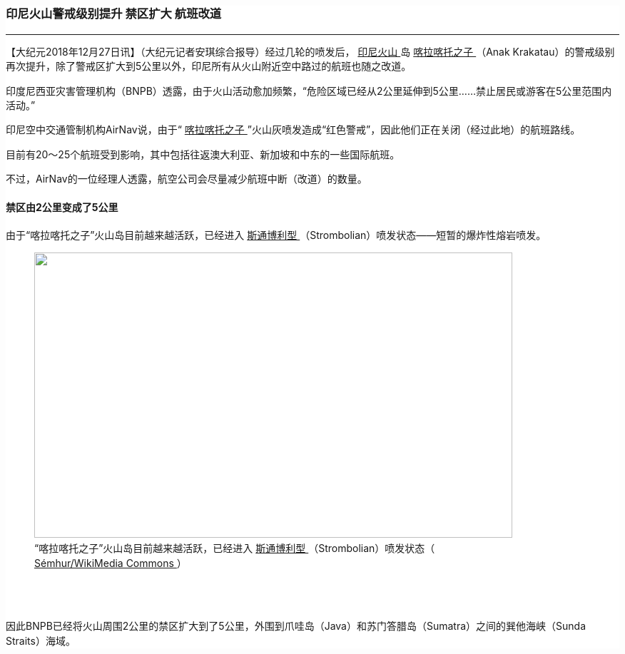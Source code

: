 ### 印尼火山警戒级别提升 禁区扩大 航班改道
------------------------

<p>
 【大纪元2018年12月27日讯】（大纪元记者安琪综合报导）经过几轮的喷发后，
 <a href="http://www.epochtimes.com/gb/tag/%E5%8D%B0%E5%B0%BC%E7%81%AB%E5%B1%B1.html">
  印尼火山
 </a>
 岛
 <a href="http://www.epochtimes.com/gb/tag/%E5%96%80%E6%8B%89%E5%96%80%E6%89%98%E4%B9%8B%E5%AD%90.html">
  喀拉喀托之子
 </a>
 （Anak Krakatau）的警戒级别再次提升，除了警戒区扩大到5公里以外，印尼所有从火山附近空中路过的航班也随之改道。
</p>
<p>
 印度尼西亚灾害管理机构（BNPB）透露，由于火山活动愈加频繁，“危险区域已经从2公里延伸到5公里……禁止居民或游客在5公里范围内活动。”
</p>
<p>
 印尼空中交通管制机构AirNav说，由于“
 <a href="http://www.epochtimes.com/gb/tag/%E5%96%80%E6%8B%89%E5%96%80%E6%89%98%E4%B9%8B%E5%AD%90.html">
  喀拉喀托之子
 </a>
 ”火山灰喷发造成“红色警戒”，因此他们正在关闭（经过此地）的航班路线。
</p>
<p>
 目前有20～25个航班受到影响，其中包括往返澳大利亚、新加坡和中东的一些国际航班。
</p>
<p>
 不过，AirNav的一位经理人透露，航空公司会尽量减少航班中断（改道）的数量。
</p>
<h4>
 禁区由2公里变成了5公里
</h4>
<p>
 由于“喀拉喀托之子”火山岛目前越来越活跃，已经进入
 <a href="http://www.epochtimes.com/gb/tag/%E6%96%AF%E9%80%9A%E5%8D%9A%E5%88%A9%E5%9E%8B.html">
  斯通博利型
 </a>
 （Strombolian）喷发状态——短暂的爆炸性熔岩喷发。
</p>
<figure class="wp-caption aligncenter" id="attachment_10936252" style="width: 670px">
 <a href="http://i.epochtimes.com/assets/uploads/2018/12/800px-Strombolian_Eruption-numbers.svg-side.png">
  <img alt="" class="size-full wp-image-10936252" height="400" src="http://i.epochtimes.com/assets/uploads/2018/12/800px-Strombolian_Eruption-numbers.svg-side.png" width="670"/>
 </a>
 <br/><figcaption class="wp-caption-text">
  “喀拉喀托之子”火山岛目前越来越活跃，已经进入
  <a href="http://www.epochtimes.com/gb/tag/%E6%96%AF%E9%80%9A%E5%8D%9A%E5%88%A9%E5%9E%8B.html">
   斯通博利型
  </a>
  （Strombolian）喷发状态（
  <a href="https://en.wikipedia.org/wiki/Strombolian_eruption#/media/File:Strombolian_Eruption-numbers.svg">
   Sémhur/WikiMedia Commons
  </a>
  ）
 </figcaption><br/>
</figure><br/>
<p>
 因此BNPB已经将火山周围2公里的禁区扩大到了5公里，外围到爪哇岛（Java）和苏门答腊岛（Sumatra）之间的巽他海峡（Sunda Straits）海域。